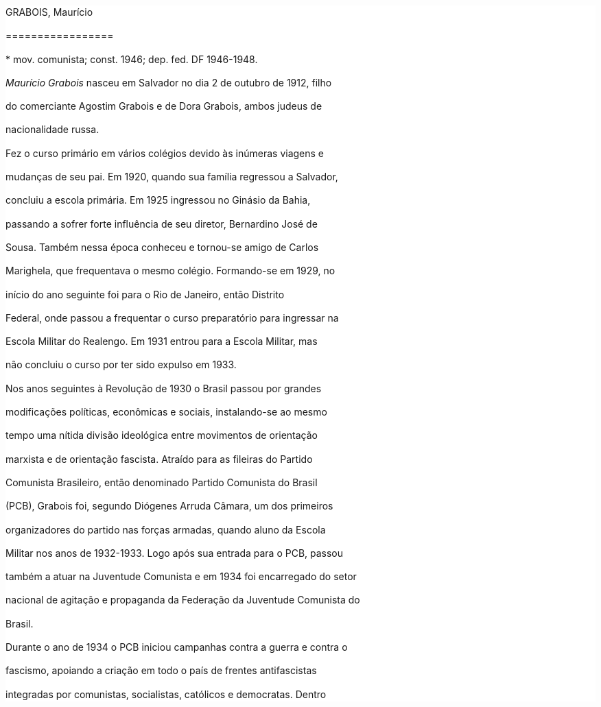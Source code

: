 GRABOIS, Maurício

=================



\* mov. comunista; const. 1946; dep. fed. DF 1946-1948.



*Maurício Grabois* nasceu em Salvador no dia 2 de outubro de 1912, filho

do comerciante Agostim Grabois e de Dora Grabois, ambos judeus de

nacionalidade russa.



Fez o curso primário em vários colégios devido às inúmeras viagens e

mudanças de seu pai. Em 1920, quando sua família regressou a Salvador,

concluiu a escola primária. Em 1925 ingressou no Ginásio da Bahia,

passando a sofrer forte influência de seu diretor, Bernardino José de

Sousa. Também nessa época conheceu e tornou-se amigo de Carlos

Marighela, que frequentava o mesmo colégio. Formando-se em 1929, no

início do ano seguinte foi para o Rio de Janeiro, então Distrito

Federal, onde passou a frequentar o curso preparatório para ingressar na

Escola Militar do Realengo. Em 1931 entrou para a Escola Militar, mas

não concluiu o curso por ter sido expulso em 1933.



Nos anos seguintes à Revolução de 1930 o Brasil passou por grandes

modificações políticas, econômicas e sociais, instalando-se ao mesmo

tempo uma nítida divisão ideológica entre movimentos de orientação

marxista e de orientação fascista. Atraído para as fileiras do Partido

Comunista Brasileiro, então denominado Partido Comunista do Brasil

(PCB), Grabois foi, segundo Diógenes Arruda Câmara, um dos primeiros

organizadores do partido nas forças armadas, quando aluno da Escola

Militar nos anos de 1932-1933. Logo após sua entrada para o PCB, passou

também a atuar na Juventude Comunista e em 1934 foi encarregado do setor

nacional de agitação e propaganda da Federação da Juventude Comunista do

Brasil.



Durante o ano de 1934 o PCB iniciou campanhas contra a guerra e contra o

fascismo, apoiando a criação em todo o país de frentes antifascistas

integradas por comunistas, socialistas, católicos e democratas. Dentro
